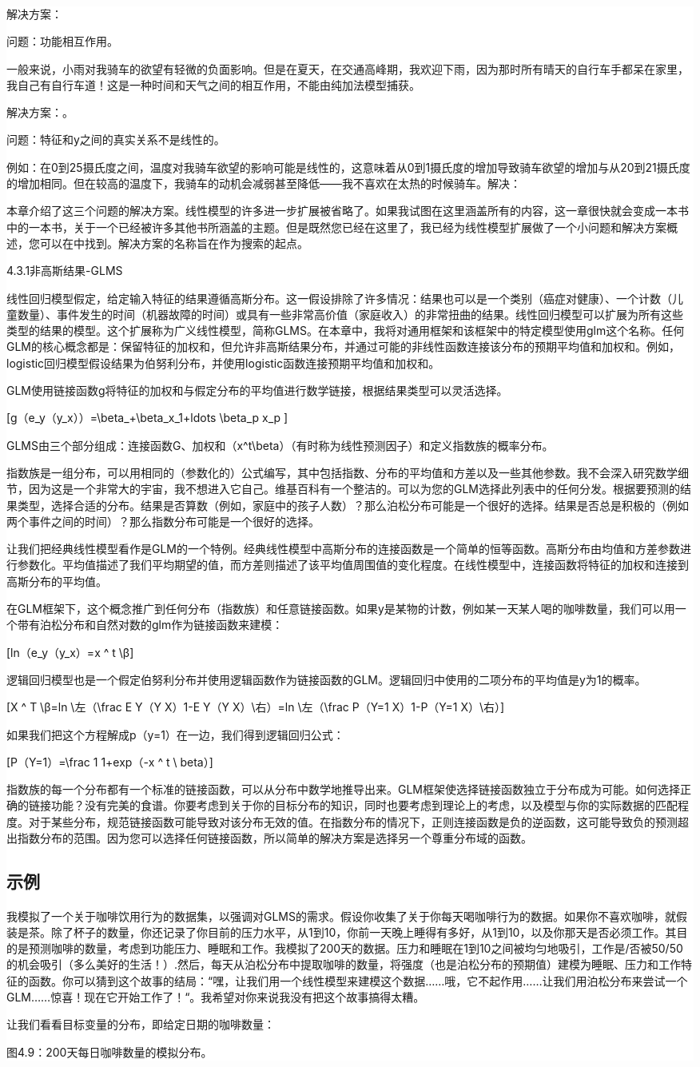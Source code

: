 解决方案：

问题：功能相互作用。

一般来说，小雨对我骑车的欲望有轻微的负面影响。但是在夏天，在交通高峰期，我欢迎下雨，因为那时所有晴天的自行车手都呆在家里，我自己有自行车道！这是一种时间和天气之间的相互作用，不能由纯加法模型捕获。

解决方案：。

问题：特征和y之间的真实关系不是线性的。

例如：在0到25摄氏度之间，温度对我骑车欲望的影响可能是线性的，这意味着从0到1摄氏度的增加导致骑车欲望的增加与从20到21摄氏度的增加相同。但在较高的温度下，我骑车的动机会减弱甚至降低——我不喜欢在太热的时候骑车。解决：

本章介绍了这三个问题的解决方案。线性模型的许多进一步扩展被省略了。如果我试图在这里涵盖所有的内容，这一章很快就会变成一本书中的一本书，关于一个已经被许多其他书所涵盖的主题。但是既然您已经在这里了，我已经为线性模型扩展做了一个小问题和解决方案概述，您可以在中找到。解决方案的名称旨在作为搜索的起点。

4.3.1非高斯结果-GLMS

线性回归模型假定，给定输入特征的结果遵循高斯分布。这一假设排除了许多情况：结果也可以是一个类别（癌症对健康）、一个计数（儿童数量）、事件发生的时间（机器故障的时间）或具有一些非常高价值（家庭收入）的非常扭曲的结果。线性回归模型可以扩展为所有这些类型的结果的模型。这个扩展称为广义线性模型，简称GLMS。在本章中，我将对通用框架和该框架中的特定模型使用glm这个名称。任何GLM的核心概念都是：保留特征的加权和，但允许非高斯结果分布，并通过可能的非线性函数连接该分布的预期平均值和加权和。例如，logistic回归模型假设结果为伯努利分布，并使用logistic函数连接预期平均值和加权和。

GLM使用链接函数g将特征的加权和与假定分布的平均值进行数学链接，根据结果类型可以灵活选择。

\[g（e_y（y_x））=\beta_+\beta_x_1+ldots \beta_p x_p \]

GLMS由三个部分组成：连接函数G、加权和（x^t\beta）（有时称为线性预测因子）和定义指数族的概率分布。

指数族是一组分布，可以用相同的（参数化的）公式编写，其中包括指数、分布的平均值和方差以及一些其他参数。我不会深入研究数学细节，因为这是一个非常大的宇宙，我不想进入它自己。维基百科有一个整洁的。可以为您的GLM选择此列表中的任何分发。根据要预测的结果类型，选择合适的分布。结果是否算数（例如，家庭中的孩子人数）？那么泊松分布可能是一个很好的选择。结果是否总是积极的（例如两个事件之间的时间）？那么指数分布可能是一个很好的选择。

让我们把经典线性模型看作是GLM的一个特例。经典线性模型中高斯分布的连接函数是一个简单的恒等函数。高斯分布由均值和方差参数进行参数化。平均值描述了我们平均期望的值，而方差则描述了该平均值周围值的变化程度。在线性模型中，连接函数将特征的加权和连接到高斯分布的平均值。

在GLM框架下，这个概念推广到任何分布（指数族）和任意链接函数。如果y是某物的计数，例如某一天某人喝的咖啡数量，我们可以用一个带有泊松分布和自然对数的glm作为链接函数来建模：

\[ln（e_y（y_x）=x ^ t \β\]

逻辑回归模型也是一个假定伯努利分布并使用逻辑函数作为链接函数的GLM。逻辑回归中使用的二项分布的平均值是y为1的概率。

\[X ^ T \β=ln \左（\frac E Y（Y X）1-E Y（Y X）\右）=ln \左（\frac P（Y=1 X）1-P（Y=1 X）\右）\]

如果我们把这个方程解成p（y=1）在一边，我们得到逻辑回归公式：

\[P（Y=1）=\frac 1 1+exp（-x ^ t \ beta）\]

指数族的每一个分布都有一个标准的链接函数，可以从分布中数学地推导出来。GLM框架使选择链接函数独立于分布成为可能。如何选择正确的链接功能？没有完美的食谱。你要考虑到关于你的目标分布的知识，同时也要考虑到理论上的考虑，以及模型与你的实际数据的匹配程度。对于某些分布，规范链接函数可能导致对该分布无效的值。在指数分布的情况下，正则连接函数是负的逆函数，这可能导致负的预测超出指数分布的范围。因为您可以选择任何链接函数，所以简单的解决方案是选择另一个尊重分布域的函数。

## 示例

我模拟了一个关于咖啡饮用行为的数据集，以强调对GLMS的需求。假设你收集了关于你每天喝咖啡行为的数据。如果你不喜欢咖啡，就假装是茶。除了杯子的数量，你还记录了你目前的压力水平，从1到10，你前一天晚上睡得有多好，从1到10，以及你那天是否必须工作。其目的是预测咖啡的数量，考虑到功能压力、睡眠和工作。我模拟了200天的数据。压力和睡眠在1到10之间被均匀地吸引，工作是/否被50/50的机会吸引（多么美好的生活！）.然后，每天从泊松分布中提取咖啡的数量，将强度（也是泊松分布的预期值）建模为睡眠、压力和工作特征的函数。你可以猜到这个故事的结局：“嘿，让我们用一个线性模型来建模这个数据……哦，它不起作用……让我们用泊松分布来尝试一个GLM……惊喜！现在它开始工作了！“。我希望对你来说我没有把这个故事搞得太糟。

让我们看看目标变量的分布，即给定日期的咖啡数量：

图4.9：200天每日咖啡数量的模拟分布。
